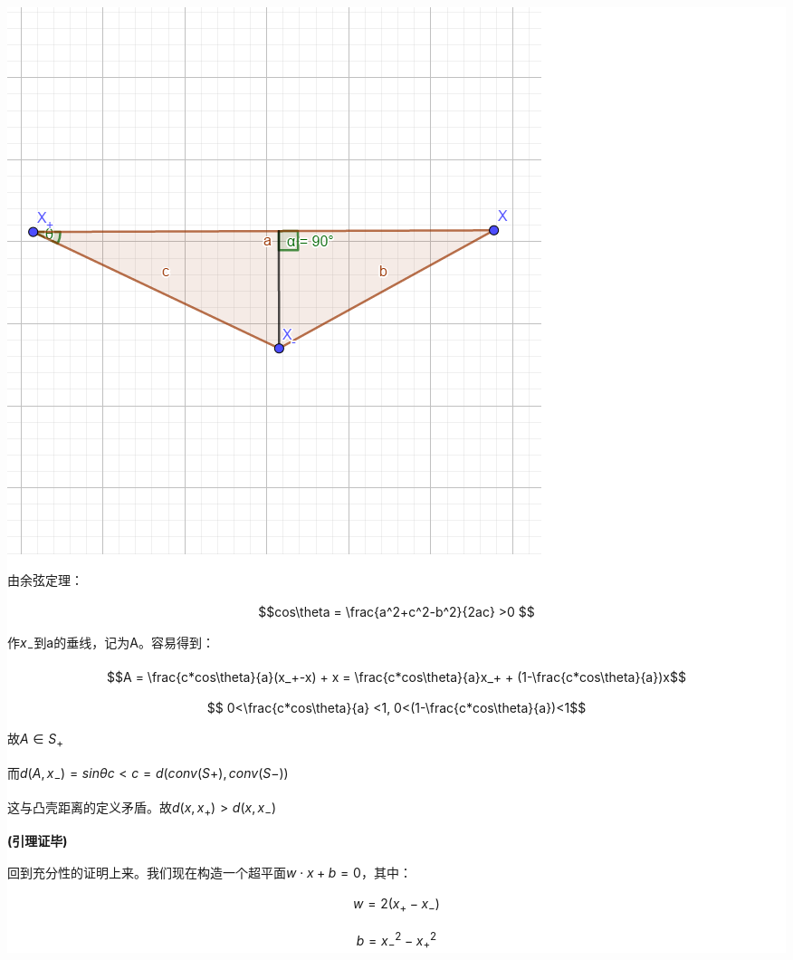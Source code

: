 ![引理证明](lh-chap-2/ylprove.png)

由余弦定理：

$$cos\theta = \frac{a^2+c^2-b^2}{2ac} >0 $$

作$x_-$到a的垂线，记为A。容易得到：

$$A = \frac{c*cos\theta}{a}(x_+-x) + x = \frac{c*cos\theta}{a}x_+ + (1-\frac{c*cos\theta}{a})x$$

$$ 0<\frac{c*cos\theta}{a} <1, 0<(1-\frac{c*cos\theta}{a})<1$$

故$A \in S_+$

而$d(A,x_-) = sin\theta c < c = d(conv(S+),conv(S-))$

这与凸壳距离的定义矛盾。故$d(x,x_+) > d(x,x_-)$

**(引理证毕)**

回到充分性的证明上来。我们现在构造一个超平面$w\cdot x+b=0$，其中：

$$w=2(x_+-x_-)$$

$$b=x^2_--x^2_+$$
